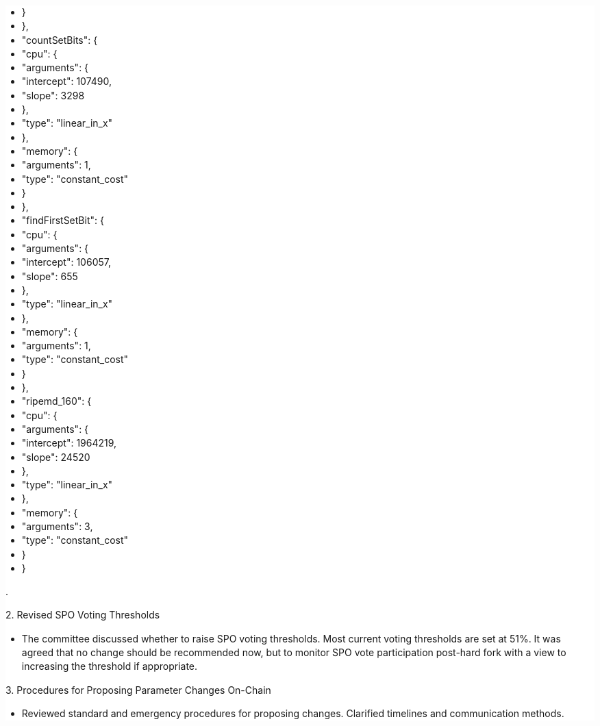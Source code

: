 * &#x20;      }
* &#x20;  },
* &#x20;  "countSetBits": {
* &#x20;      "cpu": {
* &#x20;          "arguments": {
* &#x20;              "intercept": 107490,
* &#x20;              "slope": 3298
* &#x20;          },
* &#x20;          "type": "linear\_in\_x"
* &#x20;      },
* &#x20;      "memory": {
* &#x20;          "arguments": 1,
* &#x20;          "type": "constant\_cost"
* &#x20;      }
* &#x20;  },
* &#x20;  "findFirstSetBit": {
* &#x20;      "cpu": {
* &#x20;          "arguments": {
* &#x20;              "intercept": 106057,
* &#x20;              "slope": 655
* &#x20;          },
* &#x20;          "type": "linear\_in\_x"
* &#x20;      },
* &#x20;      "memory": {
* &#x20;          "arguments": 1,
* &#x20;          "type": "constant\_cost"
* &#x20;      }
* &#x20;  },
* &#x20;  "ripemd\_160": {
* &#x20;      "cpu": {
* &#x20;          "arguments": {
* &#x20;              "intercept": 1964219,
* &#x20;              "slope": 24520
* &#x20;          },
* &#x20;          "type": "linear\_in\_x"
* &#x20;      },
* &#x20;      "memory": {
* &#x20;          "arguments": 3,
* &#x20;          "type": "constant\_cost"
* &#x20;      }
* &#x20;  }

.

2\. Revised SPO Voting Thresholds

* The committee discussed whether to raise SPO voting thresholds.  Most current voting thresholds are set at 51%. It was agreed that no change should be recommended now, but to monitor SPO vote participation post-hard fork with a view to increasing the threshold if appropriate.

3\. Procedures for Proposing Parameter Changes On-Chain

* Reviewed standard and emergency procedures for proposing changes. Clarified timelines and communication methods.
